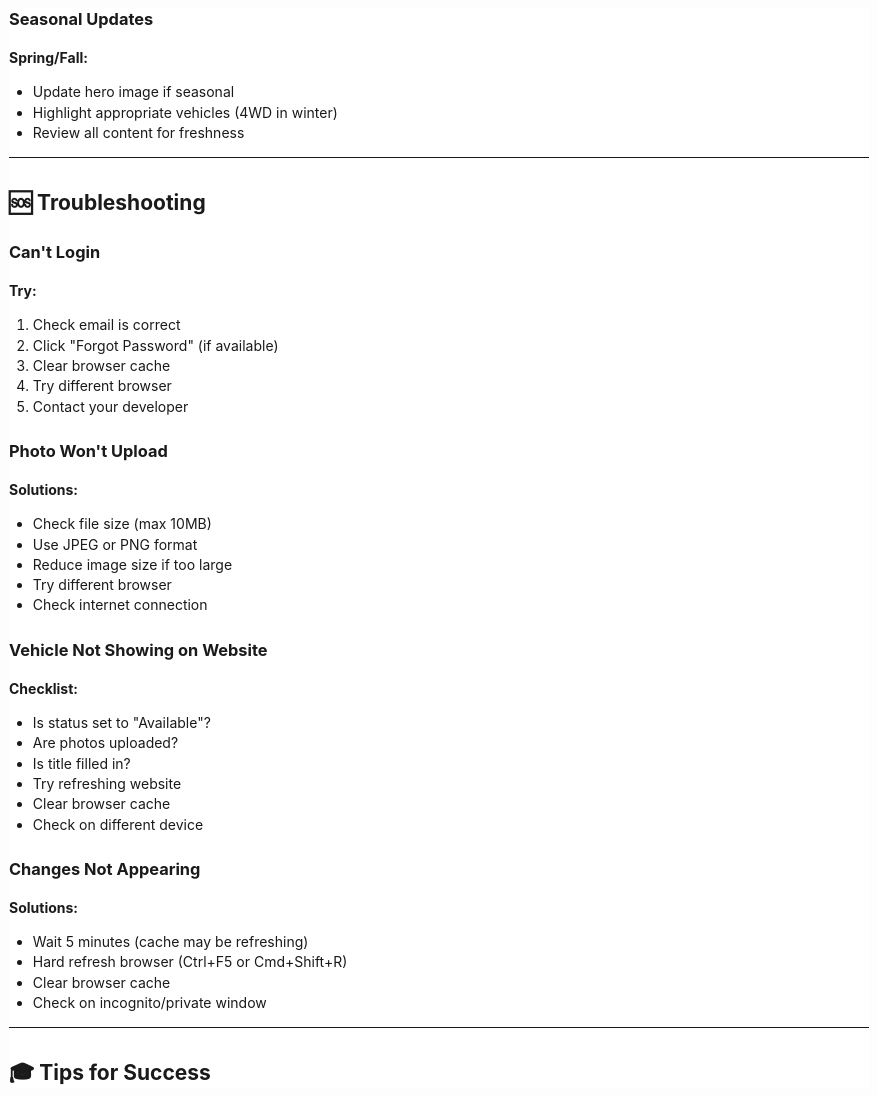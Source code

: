 ### Seasonal Updates

**Spring/Fall:**
- Update hero image if seasonal
- Highlight appropriate vehicles (4WD in winter)
- Review all content for freshness

---

## 🆘 Troubleshooting

### Can't Login

**Try:**
1. Check email is correct
2. Click "Forgot Password" (if available)
3. Clear browser cache
4. Try different browser
5. Contact your developer

### Photo Won't Upload

**Solutions:**
- Check file size (max 10MB)
- Use JPEG or PNG format
- Reduce image size if too large
- Try different browser
- Check internet connection

### Vehicle Not Showing on Website

**Checklist:**
- Is status set to "Available"?
- Are photos uploaded?
- Is title filled in?
- Try refreshing website
- Clear browser cache
- Check on different device

### Changes Not Appearing

**Solutions:**
- Wait 5 minutes (cache may be refreshing)
- Hard refresh browser (Ctrl+F5 or Cmd+Shift+R)
- Clear browser cache
- Check on incognito/private window

---

## 🎓 Tips for Success
